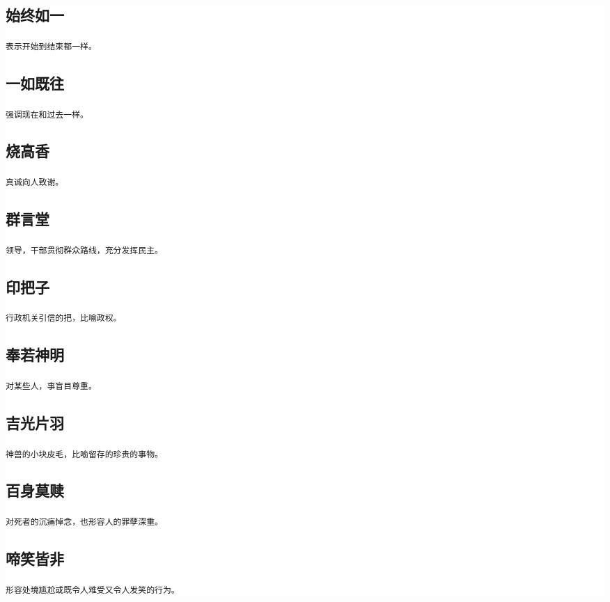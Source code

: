 ## 始终如一

```
表示开始到结束都一样。
```

## 一如既往

```
强调现在和过去一样。
```

## 烧高香

```
真诚向人致谢。
```

## 群言堂

```
领导，干部贯彻群众路线，充分发挥民主。
```

## 印把子

```
行政机关引信的把，比喻政权。
```

## 奉若神明

```
对某些人，事盲目尊重。
```

## 吉光片羽

```
神兽的小块皮毛，比喻留存的珍贵的事物。
```

## 百身莫赎

```
对死者的沉痛悼念，也形容人的罪孽深重。
```

## 啼笑皆非

```
形容处境尴尬或既令人难受又令人发笑的行为。
```
